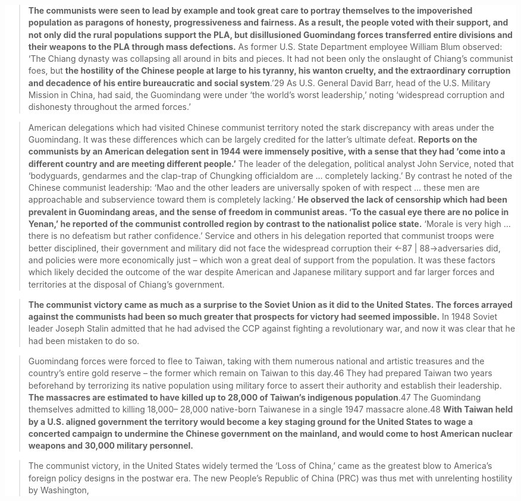   

>**The communists were seen to lead by example and took great care to portray themselves to the impoverished population as paragons of honesty, progressiveness and fairness. As a result, the people voted with their support, and not only did the rural populations support the PLA, but disillusioned Guomindang forces transferred entire divisions and their weapons to the PLA through mass defections.** As former U.S. State Department employee William Blum observed: ‘The Chiang dynasty was collapsing all around in bits and pieces. It had not been only the onslaught of Chiang’s communist foes, but **the hostility of the Chinese people at large to his tyranny, his wanton cruelty, and the extraordinary corruption and decadence of his entire bureaucratic and social system**.’29 As U.S. General David Barr, head of the U.S. Military Mission in China, had said, the Guomindang were under ‘the world’s worst leadership,’ noting ‘widespread corruption and dishonesty throughout the armed forces.’




>American delegations which had visited Chinese communist territory noted the stark discrepancy with areas under the Guomindang. It was these differences which can be largely credited for the latter’s ultimate defeat. **Reports on the communists by an American delegation sent in 1944 were immensely positive, with a sense that they had ‘come into a different country and are meeting different people.’** The leader of the delegation, political analyst John Service, noted that ‘bodyguards, gendarmes and the clap-trap of Chungking officialdom are … completely lacking.’ By contrast he noted of the Chinese communist leadership: ‘Mao and the other leaders are universally spoken of with respect … these men are approachable and subservience toward them is completely lacking.’ **He observed the lack of censorship which had been prevalent in Guomindang areas, and the sense of freedom in communist areas. ‘To the casual eye there are no police in Yenan,’ he reported of the communist controlled region by contrast to the nationalist police state.** ‘Morale is very high … there is no defeatism but rather confidence.’ Service and others in his delegation reported that communist troops were better disciplined, their government and military did not face the widespread corruption their ←87 | 88→adversaries did, and policies were more economically just – which won a great deal of support from the population. It was these factors which likely decided the outcome of the war despite American and Japanese military support and far larger forces and territories at the disposal of Chiang’s government.

  

>**The communist victory came as much as a surprise to the Soviet Union as it did to the United States. The forces arrayed against the communists had been so much greater that prospects for victory had seemed impossible.** In 1948 Soviet leader Joseph Stalin admitted that he had advised the CCP against fighting a revolutionary war, and now it was clear that he had been mistaken to do so.

  

>Guomindang forces were forced to flee to Taiwan, taking with them numerous national and artistic treasures and the country’s entire gold reserve – the former which remain on Taiwan to this day.46 They had prepared Taiwan two years beforehand by terrorizing its native population using military force to assert their authority and establish their leadership. **The massacres are estimated to have killed up to 28,000 of Taiwan’s indigenous population**.47 The Guomindang themselves admitted to killing 18,000– 28,000 native-born Taiwanese in a single 1947 massacre alone.48 **With Taiwan held by a U.S. aligned government the territory would become a key staging ground for the United States to wage a concerted campaign to undermine the Chinese government on the mainland, and would come to host American nuclear weapons and 30,000 military personnel.**

  

>The communist victory, in the United States widely termed the ‘Loss of China,’ came as the greatest blow to America’s foreign policy designs in the postwar era. The new People’s Republic of China (PRC) was thus met with unrelenting hostility by Washington,
